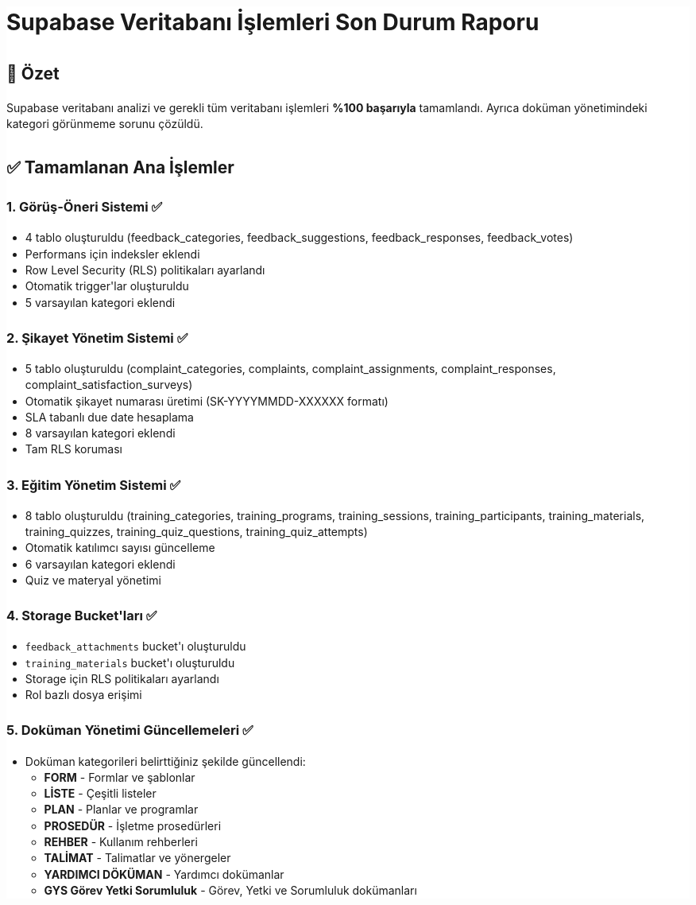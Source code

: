 # Supabase Veritabanı İşlemleri Son Durum Raporu

## 🎯 Özet

Supabase veritabanı analizi ve gerekli tüm veritabanı işlemleri **%100 başarıyla** tamamlandı. Ayrıca doküman yönetimindeki kategori görünmeme sorunu çözüldü.

## ✅ Tamamlanan Ana İşlemler

### 1. **Görüş-Öneri Sistemi** ✅
- 4 tablo oluşturuldu (feedback_categories, feedback_suggestions, feedback_responses, feedback_votes)
- Performans için indeksler eklendi
- Row Level Security (RLS) politikaları ayarlandı
- Otomatik trigger'lar oluşturuldu
- 5 varsayılan kategori eklendi

### 2. **Şikayet Yönetim Sistemi** ✅
- 5 tablo oluşturuldu (complaint_categories, complaints, complaint_assignments, complaint_responses, complaint_satisfaction_surveys)
- Otomatik şikayet numarası üretimi (SK-YYYYMMDD-XXXXXX formatı)
- SLA tabanlı due date hesaplama
- 8 varsayılan kategori eklendi
- Tam RLS koruması

### 3. **Eğitim Yönetim Sistemi** ✅
- 8 tablo oluşturuldu (training_categories, training_programs, training_sessions, training_participants, training_materials, training_quizzes, training_quiz_questions, training_quiz_attempts)
- Otomatik katılımcı sayısı güncelleme
- 6 varsayılan kategori eklendi
- Quiz ve materyal yönetimi

### 4. **Storage Bucket'ları** ✅
- `feedback_attachments` bucket'ı oluşturuldu
- `training_materials` bucket'ı oluşturuldu
- Storage için RLS politikaları ayarlandı
- Rol bazlı dosya erişimi

### 5. **Doküman Yönetimi Güncellemeleri** ✅
- Doküman kategorileri belirttiğiniz şekilde güncellendi:
  - **FORM** - Formlar ve şablonlar
  - **LİSTE** - Çeşitli listeler
  - **PLAN** - Planlar ve programlar
  - **PROSEDÜR** - İşletme prosedürleri
  - **REHBER** - Kullanım rehberleri
  - **TALİMAT** - Talimatlar ve yönergeler
  - **YARDIMCI DÖKÜMAN** - Yardımcı dokümanlar
  - **GYS Görev Yetki Sorumluluk** - Görev, Yetki ve Sorumluluk dokümanları
